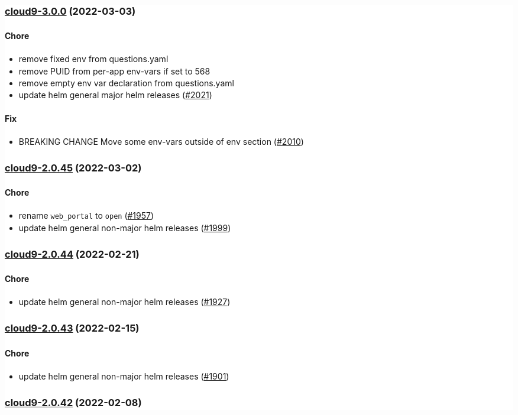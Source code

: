 

<a name="cloud9-3.0.0"></a>
### [cloud9-3.0.0](https://github.com/truecharts/apps/compare/cloud9-2.0.45...cloud9-3.0.0) (2022-03-03)

#### Chore

* remove fixed env from questions.yaml
* remove PUID from per-app env-vars if set to 568
* remove empty env var declaration from questions.yaml
* update helm general major helm releases ([#2021](https://github.com/truecharts/apps/issues/2021))

#### Fix

* BREAKING CHANGE Move some env-vars outside of env section ([#2010](https://github.com/truecharts/apps/issues/2010))



<a name="cloud9-2.0.45"></a>
### [cloud9-2.0.45](https://github.com/truecharts/apps/compare/cloud9-2.0.44...cloud9-2.0.45) (2022-03-02)

#### Chore

* rename `web_portal` to `open` ([#1957](https://github.com/truecharts/apps/issues/1957))
* update helm general non-major helm releases ([#1999](https://github.com/truecharts/apps/issues/1999))



<a name="cloud9-2.0.44"></a>
### [cloud9-2.0.44](https://github.com/truecharts/apps/compare/cloud9-2.0.43...cloud9-2.0.44) (2022-02-21)

#### Chore

* update helm general non-major helm releases ([#1927](https://github.com/truecharts/apps/issues/1927))



<a name="cloud9-2.0.43"></a>
### [cloud9-2.0.43](https://github.com/truecharts/apps/compare/cloud9-2.0.42...cloud9-2.0.43) (2022-02-15)

#### Chore

* update helm general non-major helm releases ([#1901](https://github.com/truecharts/apps/issues/1901))



<a name="cloud9-2.0.42"></a>
### [cloud9-2.0.42](https://github.com/truecharts/apps/compare/cloud9-2.0.41...cloud9-2.0.42) (2022-02-08)

